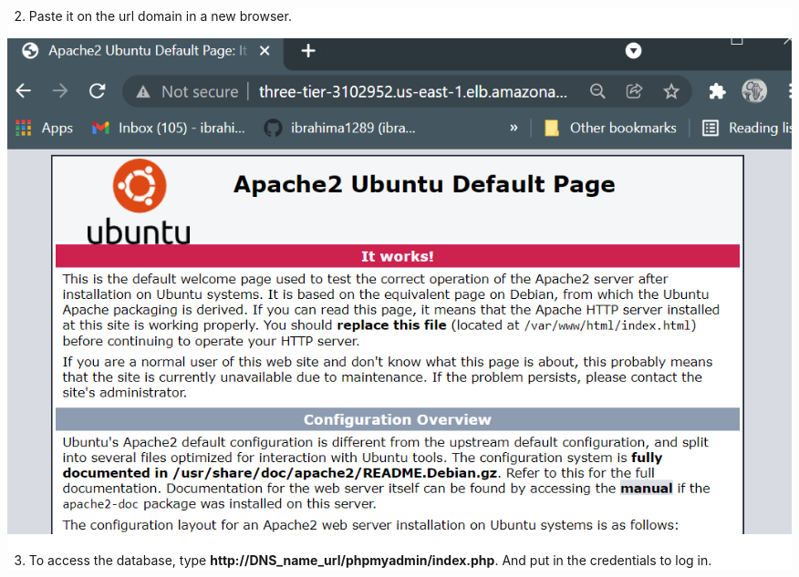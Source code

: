 2. Paste it on the url domain in a new browser.

![](images/tier3-47.PNG)

3. To access the database, type **http://DNS_name_url/phpmyadmin/index.php**. And put in the credentials to log in.
